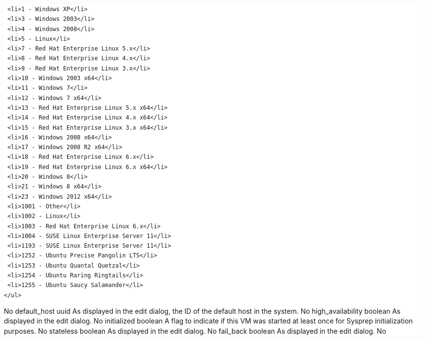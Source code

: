      <li>1 - Windows XP</li>
     <li>3 - Windows 2003</li>
     <li>4 - Windows 2008</li>
     <li>5 - Linux</li>
     <li>7 - Red Hat Enterprise Linux 5.x</li>
     <li>8 - Red Hat Enterprise Linux 4.x</li>
     <li>9 - Red Hat Enterprise Linux 3.x</li>
     <li>10 - Windows 2003 x64</li>
     <li>11 - Windows 7</li>
     <li>12 - Windows 7 x64</li>
     <li>13 - Red Hat Enterprise Linux 5.x x64</li>
     <li>14 - Red Hat Enterprise Linux 4.x x64</li>
     <li>15 - Red Hat Enterprise Linux 3.x x64</li>
     <li>16 - Windows 2008 x64</li>
     <li>17 - Windows 2008 R2 x64</li>
     <li>18 - Red Hat Enterprise Linux 6.x</li>
     <li>19 - Red Hat Enterprise Linux 6.x x64</li>
     <li>20 - Windows 8</li>
     <li>21 - Windows 8 x64</li>
     <li>23 - Windows 2012 x64</li>
     <li>1001 - Other</li>
     <li>1002 - Linux</li>
     <li>1003 - Red Hat Enterprise Linux 6.x</li>
     <li>1004 - SUSE Linux Enterprise Server 11</li>
     <li>1193 - SUSE Linux Enterprise Server 11</li>
     <li>1252 - Ubuntu Precise Pangolin LTS</li>
     <li>1253 - Ubuntu Quantal Quetzal</li>
     <li>1254 - Ubuntu Raring Ringtails</li>
     <li>1255 - Ubuntu Saucy Salamander</li>
    </ul>
   </td>
   <td>No</td>
  </tr>
  <tr>
   <td>default_host</td>
   <td>uuid</td>
   <td>As displayed in the edit dialog, the ID of the default host in the system.</td>
   <td>No</td>
  </tr>
  <tr>
   <td>high_availability</td>
   <td>boolean</td>
   <td>As displayed in the edit dialog.</td>
   <td>No</td>
  </tr>
  <tr>
   <td>initialized</td>
   <td>boolean</td>
   <td>A flag to indicate if this VM was started at least once for Sysprep initialization purposes.</td>
   <td>No</td>
  </tr>
  <tr>
   <td>stateless</td>
   <td>boolean</td>
   <td>As displayed in the edit dialog.</td>
   <td>No</td>
  </tr>
  <tr>
   <td>fail_back</td>
   <td>boolean</td>
   <td>As displayed in the edit dialog.</td>
   <td>No</td>
  </tr>